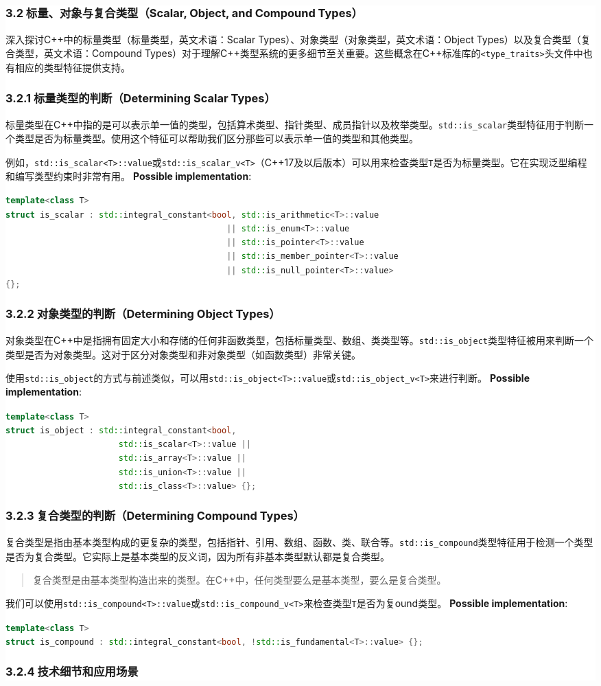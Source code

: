 ### 3.2 标量、对象与复合类型（Scalar, Object, and Compound Types）

深入探讨C++中的标量类型（标量类型，英文术语：Scalar Types）、对象类型（对象类型，英文术语：Object Types）以及复合类型（复合类型，英文术语：Compound Types）对于理解C++类型系统的更多细节至关重要。这些概念在C++标准库的`<type_traits>`头文件中也有相应的类型特征提供支持。

### 3.2.1 标量类型的判断（Determining Scalar Types）

标量类型在C++中指的是可以表示单一值的类型，包括算术类型、指针类型、成员指针以及枚举类型。`std::is_scalar`类型特征用于判断一个类型是否为标量类型。使用这个特征可以帮助我们区分那些可以表示单一值的类型和其他类型。

例如，`std::is_scalar<T>::value`或`std::is_scalar_v<T>`（C++17及以后版本）可以用来检查类型`T`是否为标量类型。它在实现泛型编程和编写类型约束时非常有用。 **Possible implementation**:

```cpp
template<class T>
struct is_scalar : std::integral_constant<bool, std::is_arithmetic<T>::value
                                             || std::is_enum<T>::value
                                             || std::is_pointer<T>::value
                                             || std::is_member_pointer<T>::value
                                             || std::is_null_pointer<T>::value>
{};
```

### 3.2.2 对象类型的判断（Determining Object Types）

对象类型在C++中是指拥有固定大小和存储的任何非函数类型，包括标量类型、数组、类类型等。`std::is_object`类型特征被用来判断一个类型是否为对象类型。这对于区分对象类型和非对象类型（如函数类型）非常关键。

使用`std::is_object`的方式与前述类似，可以用`std::is_object<T>::value`或`std::is_object_v<T>`来进行判断。 **Possible implementation**:

```cpp
template<class T>
struct is_object : std::integral_constant<bool,
                       std::is_scalar<T>::value ||
                       std::is_array<T>::value ||
                       std::is_union<T>::value ||
                       std::is_class<T>::value> {};
```

### 3.2.3 复合类型的判断（Determining Compound Types）

复合类型是指由基本类型构成的更复杂的类型，包括指针、引用、数组、函数、类、联合等。`std::is_compound`类型特征用于检测一个类型是否为复合类型。它实际上是基本类型的反义词，因为所有非基本类型默认都是复合类型。

> 复合类型是由基本类型构造出来的类型。在C++中，任何类型要么是基本类型，要么是复合类型。

我们可以使用`std::is_compound<T>::value`或`std::is_compound_v<T>`来检查类型`T`是否为复ound类型。 **Possible implementation**:

```cpp
template<class T>
struct is_compound : std::integral_constant<bool, !std::is_fundamental<T>::value> {};
```

### 3.2.4 技术细节和应用场景
